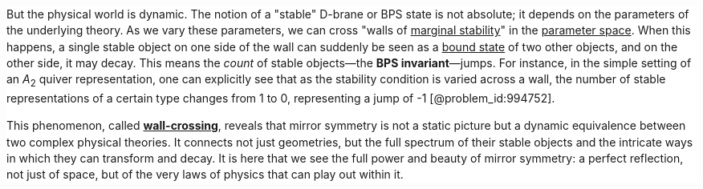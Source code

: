 But the physical world is dynamic. The notion of a "stable" D-brane or BPS state is not absolute; it depends on the parameters of the underlying theory. As we vary these parameters, we can cross "walls of [marginal stability](@article_id:147163)" in the [parameter space](@article_id:178087). When this happens, a single stable object on one side of the wall can suddenly be seen as a [bound state](@article_id:136378) of two other objects, and on the other side, it may decay. This means the *count* of stable objects—the **BPS invariant**—jumps. For instance, in the simple setting of an $A_2$ quiver representation, one can explicitly see that as the stability condition is varied across a wall, the number of stable representations of a certain type changes from 1 to 0, representing a jump of -1 [@problem_id:994752].

This phenomenon, called **[wall-crossing](@article_id:149641)**, reveals that mirror symmetry is not a static picture but a dynamic equivalence between two complex physical theories. It connects not just geometries, but the full spectrum of their stable objects and the intricate ways in which they can transform and decay. It is here that we see the full power and beauty of mirror symmetry: a perfect reflection, not just of space, but of the very laws of physics that can play out within it.